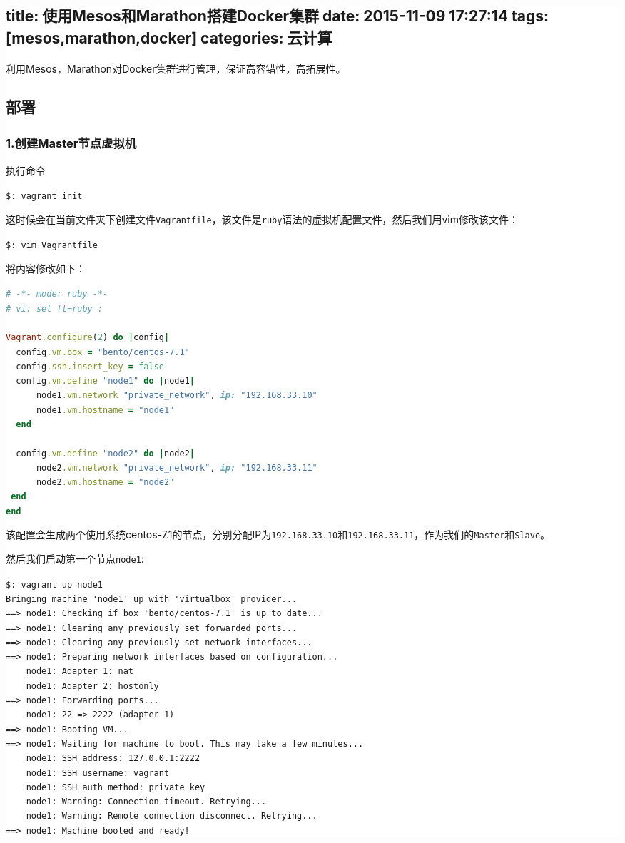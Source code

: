 title: 使用Mesos和Marathon搭建Docker集群
date: 2015-11-09 17:27:14
tags: [mesos,marathon,docker]
categories: 云计算
---

利用Mesos，Marathon对Docker集群进行管理，保证高容错性，高拓展性。



## 部署

### 1.创建Master节点虚拟机
执行命令

```
$: vagrant init
```

这时候会在当前文件夹下创建文件`Vagrantfile`，该文件是`ruby`语法的虚拟机配置文件，然后我们用vim修改该文件：

```
$: vim Vagrantfile
```

将内容修改如下：

```ruby
# -*- mode: ruby -*-
# vi: set ft=ruby :

Vagrant.configure(2) do |config|
  config.vm.box = "bento/centos-7.1"
  config.ssh.insert_key = false
  config.vm.define "node1" do |node1|
      node1.vm.network "private_network", ip: "192.168.33.10"
      node1.vm.hostname = "node1"
  end

  config.vm.define "node2" do |node2|
      node2.vm.network "private_network", ip: "192.168.33.11"
      node2.vm.hostname = "node2"
 end
end
```

该配置会生成两个使用系统centos-7.1的节点，分别分配IP为`192.168.33.10`和`192.168.33.11`，作为我们的`Master`和`Slave`。

然后我们启动第一个节点`node1`:

```
$: vagrant up node1
Bringing machine 'node1' up with 'virtualbox' provider...
==> node1: Checking if box 'bento/centos-7.1' is up to date...
==> node1: Clearing any previously set forwarded ports...
==> node1: Clearing any previously set network interfaces...
==> node1: Preparing network interfaces based on configuration...
    node1: Adapter 1: nat
    node1: Adapter 2: hostonly
==> node1: Forwarding ports...
    node1: 22 => 2222 (adapter 1)
==> node1: Booting VM...
==> node1: Waiting for machine to boot. This may take a few minutes...
    node1: SSH address: 127.0.0.1:2222
    node1: SSH username: vagrant
    node1: SSH auth method: private key
    node1: Warning: Connection timeout. Retrying...
    node1: Warning: Remote connection disconnect. Retrying...
==> node1: Machine booted and ready!
```